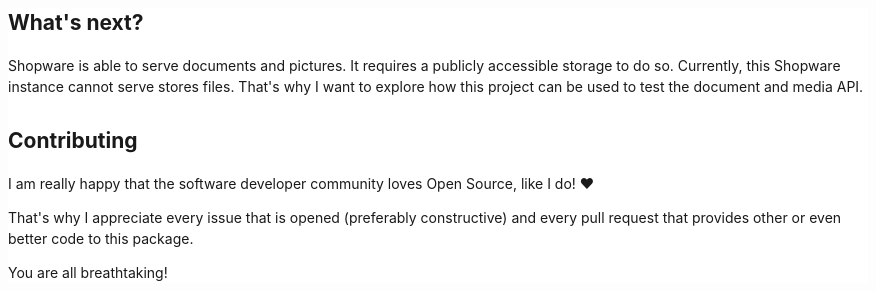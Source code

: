 ## What's next?

Shopware is able to serve documents and pictures. It requires a publicly accessible storage to do so. Currently, this Shopware instance cannot serve stores files. That's why I want to explore how this project can be used to test the document and media API.

## Contributing
I am really happy that the software developer community loves Open Source, like I do! ♥

That's why I appreciate every issue that is opened (preferably constructive) and every pull request that provides other or even better code to this package.

You are all breathtaking!